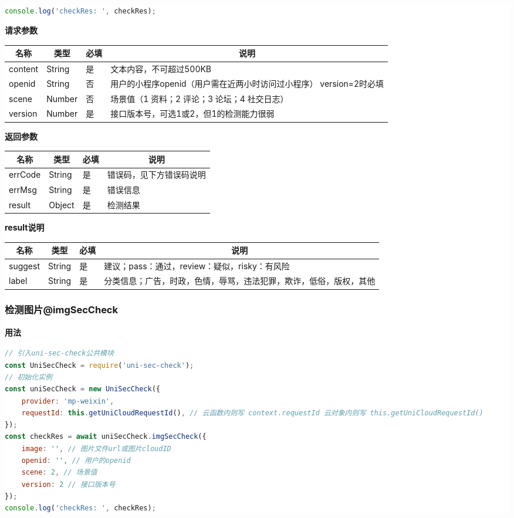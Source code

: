 ```js
console.log('checkRes: ', checkRes);
```

**请求参数**

|名称		|类型		|必填	|说明																																|
|--			|--			|--		|--																																	|
|content|String	|是		|文本内容，不可超过500KB																						|
|openid	|String	|否		|用户的小程序openid（用户需在近两小时访问过小程序） version=2时必填	|
|scene	|Number	|否		|场景值（1 资料；2 评论；3 论坛；4 社交日志）												|
|version|Number	|是		|接口版本号，可选1或2，但1的检测能力很弱																									|

**返回参数**

|名称		|类型		|必填	|说明											|
|--			|--			|--		|--												|
|errCode|String	|是		|错误码，见下方错误码说明	|
|errMsg	|String	|是		|错误信息									|
|result	|Object	|是		|检测结果									|

**result说明**

|名称		|类型		|必填	|说明											|
|--			|--			|--		|--												|
|suggest|String	|是		|建议；pass：通过，review：疑似，risky：有风险	|
|label	|String	|是		|分类信息；广告，时政，色情，辱骂，违法犯罪，欺诈，低俗，版权，其他						|

### 检测图片@imgSecCheck

**用法**

```js
// 引入uni-sec-check公共模块
const UniSecCheck = require('uni-sec-check');
// 初始化实例
const uniSecCheck = new UniSecCheck({
	provider: 'mp-weixin',
	requestId: this.getUniCloudRequestId(), // 云函数内则写 context.requestId 云对象内则写 this.getUniCloudRequestId()
});
const checkRes = await uniSecCheck.imgSecCheck({
	image: '', // 图片文件url或图片cloudID
	openid: '', // 用户的openid
	scene: 2, // 场景值
	version: 2 // 接口版本号
});
console.log('checkRes: ', checkRes);
```
